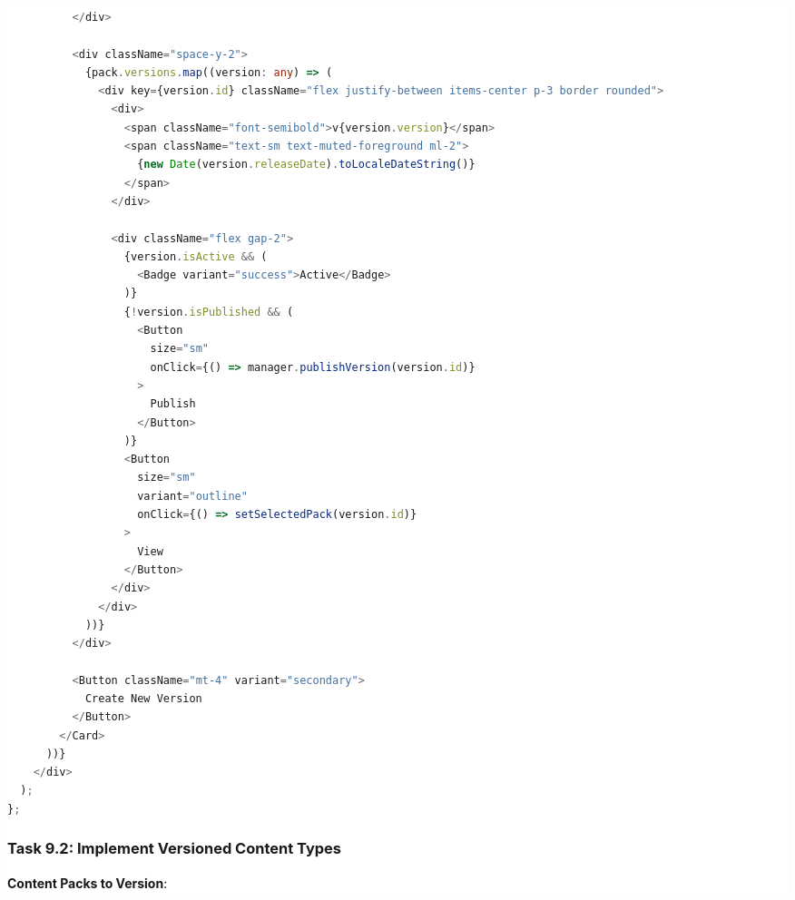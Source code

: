    ```typescript
             </div>
             
             <div className="space-y-2">
               {pack.versions.map((version: any) => (
                 <div key={version.id} className="flex justify-between items-center p-3 border rounded">
                   <div>
                     <span className="font-semibold">v{version.version}</span>
                     <span className="text-sm text-muted-foreground ml-2">
                       {new Date(version.releaseDate).toLocaleDateString()}
                     </span>
                   </div>
                   
                   <div className="flex gap-2">
                     {version.isActive && (
                       <Badge variant="success">Active</Badge>
                     )}
                     {!version.isPublished && (
                       <Button
                         size="sm"
                         onClick={() => manager.publishVersion(version.id)}
                       >
                         Publish
                       </Button>
                     )}
                     <Button
                       size="sm"
                       variant="outline"
                       onClick={() => setSelectedPack(version.id)}
                     >
                       View
                     </Button>
                   </div>
                 </div>
               ))}
             </div>
             
             <Button className="mt-4" variant="secondary">
               Create New Version
             </Button>
           </Card>
         ))}
       </div>
     );
   };
   ```

### Task 9.2: Implement Versioned Content Types

**Content Packs to Version**:
